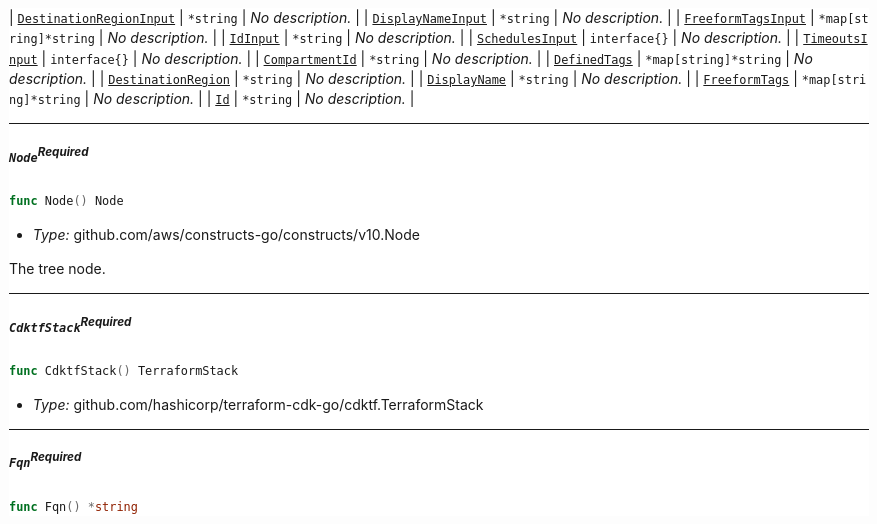 | <code><a href="#rhizo-co-terraform-provider-oci.coreVolumeBackupPolicy.CoreVolumeBackupPolicy.property.destinationRegionInput">DestinationRegionInput</a></code> | <code>*string</code> | *No description.* |
| <code><a href="#rhizo-co-terraform-provider-oci.coreVolumeBackupPolicy.CoreVolumeBackupPolicy.property.displayNameInput">DisplayNameInput</a></code> | <code>*string</code> | *No description.* |
| <code><a href="#rhizo-co-terraform-provider-oci.coreVolumeBackupPolicy.CoreVolumeBackupPolicy.property.freeformTagsInput">FreeformTagsInput</a></code> | <code>*map[string]*string</code> | *No description.* |
| <code><a href="#rhizo-co-terraform-provider-oci.coreVolumeBackupPolicy.CoreVolumeBackupPolicy.property.idInput">IdInput</a></code> | <code>*string</code> | *No description.* |
| <code><a href="#rhizo-co-terraform-provider-oci.coreVolumeBackupPolicy.CoreVolumeBackupPolicy.property.schedulesInput">SchedulesInput</a></code> | <code>interface{}</code> | *No description.* |
| <code><a href="#rhizo-co-terraform-provider-oci.coreVolumeBackupPolicy.CoreVolumeBackupPolicy.property.timeoutsInput">TimeoutsInput</a></code> | <code>interface{}</code> | *No description.* |
| <code><a href="#rhizo-co-terraform-provider-oci.coreVolumeBackupPolicy.CoreVolumeBackupPolicy.property.compartmentId">CompartmentId</a></code> | <code>*string</code> | *No description.* |
| <code><a href="#rhizo-co-terraform-provider-oci.coreVolumeBackupPolicy.CoreVolumeBackupPolicy.property.definedTags">DefinedTags</a></code> | <code>*map[string]*string</code> | *No description.* |
| <code><a href="#rhizo-co-terraform-provider-oci.coreVolumeBackupPolicy.CoreVolumeBackupPolicy.property.destinationRegion">DestinationRegion</a></code> | <code>*string</code> | *No description.* |
| <code><a href="#rhizo-co-terraform-provider-oci.coreVolumeBackupPolicy.CoreVolumeBackupPolicy.property.displayName">DisplayName</a></code> | <code>*string</code> | *No description.* |
| <code><a href="#rhizo-co-terraform-provider-oci.coreVolumeBackupPolicy.CoreVolumeBackupPolicy.property.freeformTags">FreeformTags</a></code> | <code>*map[string]*string</code> | *No description.* |
| <code><a href="#rhizo-co-terraform-provider-oci.coreVolumeBackupPolicy.CoreVolumeBackupPolicy.property.id">Id</a></code> | <code>*string</code> | *No description.* |

---

##### `Node`<sup>Required</sup> <a name="Node" id="rhizo-co-terraform-provider-oci.coreVolumeBackupPolicy.CoreVolumeBackupPolicy.property.node"></a>

```go
func Node() Node
```

- *Type:* github.com/aws/constructs-go/constructs/v10.Node

The tree node.

---

##### `CdktfStack`<sup>Required</sup> <a name="CdktfStack" id="rhizo-co-terraform-provider-oci.coreVolumeBackupPolicy.CoreVolumeBackupPolicy.property.cdktfStack"></a>

```go
func CdktfStack() TerraformStack
```

- *Type:* github.com/hashicorp/terraform-cdk-go/cdktf.TerraformStack

---

##### `Fqn`<sup>Required</sup> <a name="Fqn" id="rhizo-co-terraform-provider-oci.coreVolumeBackupPolicy.CoreVolumeBackupPolicy.property.fqn"></a>

```go
func Fqn() *string
```
